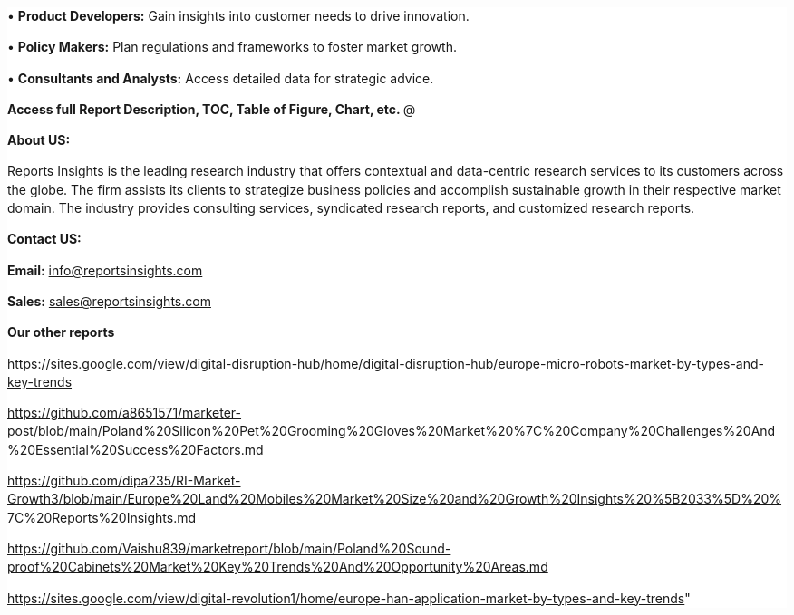 • <strong>Product Developers:</strong> Gain insights into customer needs to drive innovation.

• <strong>Policy Makers:</strong> Plan regulations and frameworks to foster market growth.

• <strong>Consultants and Analysts:</strong> Access detailed data for strategic advice.
</ul>
<strong>Access full Report Description, TOC, Table of Figure, Chart, etc. </strong>@  <a href= style=color:#0000ff;></a></font>

<strong><strong>About US</strong>:</strong>

Reports Insights is the leading research industry that offers contextual and data-centric research services to its customers across the globe. The firm assists its clients to strategize business policies and accomplish sustainable growth in their respective market domain. The industry provides consulting services, syndicated research reports, and customized research reports.

<strong>Contact US:</strong>

<p class=""""><b>Email:</b> <a href=mailto:info@reportsinsights.com>info@reportsinsights.com</a></p>
<p class=""""><b>Sales:</b> <a href=mailto:sales@reportsinsights.com>sales@reportsinsights.com</a></p>

<strong>Our other reports</strong>

<a href=https://sites.google.com/view/digital-disruption-hub/home/digital-disruption-hub/europe-micro-robots-market-by-types-and-key-trends>https://sites.google.com/view/digital-disruption-hub/home/digital-disruption-hub/europe-micro-robots-market-by-types-and-key-trends</a>

<a href=https://github.com/a8651571/marketer-post/blob/main/Poland%20Silicon%20Pet%20Grooming%20Gloves%20Market%20%7C%20Company%20Challenges%20And%20Essential%20Success%20Factors.md>https://github.com/a8651571/marketer-post/blob/main/Poland%20Silicon%20Pet%20Grooming%20Gloves%20Market%20%7C%20Company%20Challenges%20And%20Essential%20Success%20Factors.md</a>

<a href=https://github.com/dipa235/RI-Market-Growth3/blob/main/Europe%20Land%20Mobiles%20Market%20Size%20and%20Growth%20Insights%20%5B2033%5D%20%7C%20Reports%20Insights.md>https://github.com/dipa235/RI-Market-Growth3/blob/main/Europe%20Land%20Mobiles%20Market%20Size%20and%20Growth%20Insights%20%5B2033%5D%20%7C%20Reports%20Insights.md</a>

<a href=https://github.com/Vaishu839/marketreport/blob/main/Poland%20Sound-proof%20Cabinets%20Market%20Key%20Trends%20And%20Opportunity%20Areas.md>https://github.com/Vaishu839/marketreport/blob/main/Poland%20Sound-proof%20Cabinets%20Market%20Key%20Trends%20And%20Opportunity%20Areas.md</a>

<a href=https://sites.google.com/view/digital-revolution1/home/europe-han-application-market-by-types-and-key-trends>https://sites.google.com/view/digital-revolution1/home/europe-han-application-market-by-types-and-key-trends</a>"
